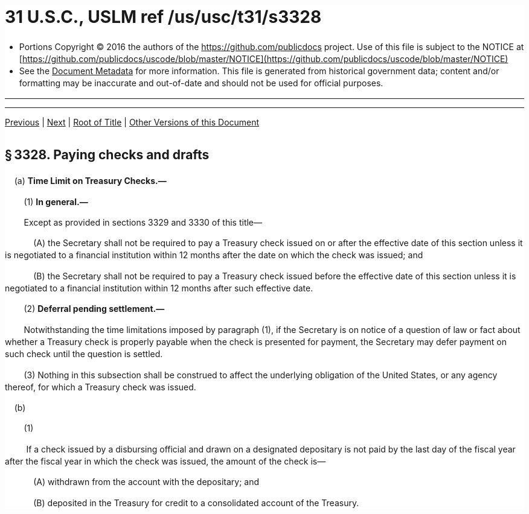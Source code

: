 ---
---

# 31 U.S.C., USLM ref /us/usc/t31/s3328

* Portions Copyright © 2016 the authors of the https://github.com/publicdocs project.
  Use of this file is subject to the NOTICE at [https://github.com/publicdocs/uscode/blob/master/NOTICE](https://github.com/publicdocs/uscode/blob/master/NOTICE)
* See the [Document Metadata](././../../../../../..//README.md) for more information.
  This file is generated from historical government data; content and/or formatting may be inaccurate and out-of-date and should not be used for official purposes.

----------
----------

[Previous](./../../../../../..//us/usc/t31/stIII/ch33/schII/m__us_usc_t31_s3327.md) | [Next](./../../../../../..//us/usc/t31/stIII/ch33/schII/m__us_usc_t31_s3329.md) | [Root of Title](./../../../../../../) | [Other Versions of this Document](https://publicdocs.github.io/go/links?ns=uslm&ref=%2Fus%2Fusc%2Ft31%2Fs3328)

## § 3328. Paying checks and drafts

    (a) __Time Limit on Treasury Checks.—__ 

        (1) __In general.—__ 

        Except as provided in sections 3329 and 3330 of this title—

            (A) the Secretary shall not be required to pay a Treasury check issued on or after the effective date of this section unless it is negotiated to a financial institution within 12 months after the date on which the check was issued; and

            (B) the Secretary shall not be required to pay a Treasury check issued before the effective date of this section unless it is negotiated to a financial institution within 12 months after such effective date.

        (2) __Deferral pending settlement.—__ 

        Notwithstanding the time limitations imposed by paragraph (1), if the Secretary is on notice of a question of law or fact about whether a Treasury check is properly payable when the check is presented for payment, the Secretary may defer payment on such check until the question is settled.

        (3) Nothing in this subsection shall be construed to affect the underlying obligation of the United States, or any agency thereof, for which a Treasury check was issued.

    (b)

        (1)

         If a check issued by a disbursing official and drawn on a designated depositary is not paid by the last day of the fiscal year after the fiscal year in which the check was issued, the amount of the check is—

            (A) withdrawn from the account with the depositary; and

            (B) deposited in the Treasury for credit to a consolidated account of the Treasury.
